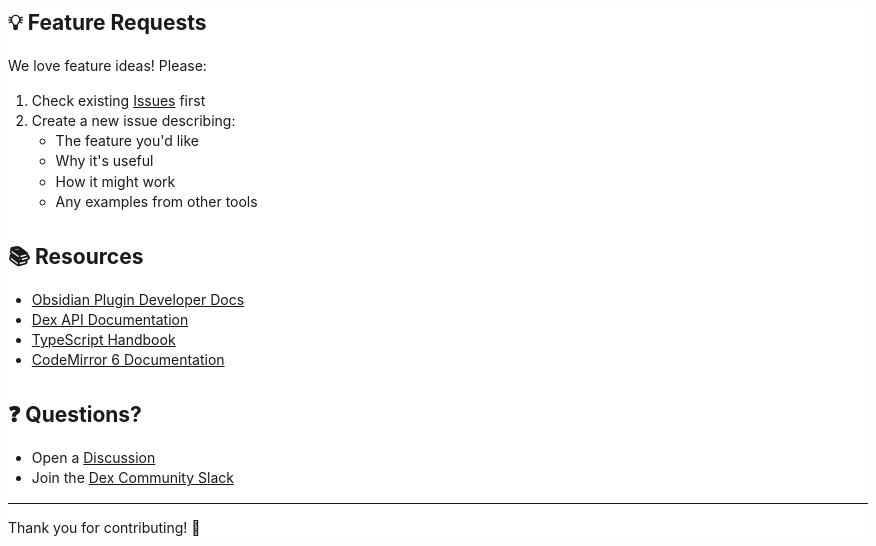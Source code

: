 ## 💡 Feature Requests

We love feature ideas! Please:

1. Check existing [Issues](https://github.com/GraysonCAdams/dex-contacts/issues) first
2. Create a new issue describing:
   - The feature you'd like
   - Why it's useful
   - How it might work
   - Any examples from other tools

## 📚 Resources

- [Obsidian Plugin Developer Docs](https://docs.obsidian.md/Plugins/Getting+started/Build+a+plugin)
- [Dex API Documentation](https://docs.getdex.com)
- [TypeScript Handbook](https://www.typescriptlang.org/docs/)
- [CodeMirror 6 Documentation](https://codemirror.net/docs/)

## ❓ Questions?

- Open a [Discussion](https://github.com/GraysonCAdams/dex-contacts/discussions)
- Join the [Dex Community Slack](https://join.slack.com/t/dex-community/shared_invite/zt-2ipft5dp3-c4Uh_I3r6MMSzynp1KlnrA)

---

Thank you for contributing! 🎉
